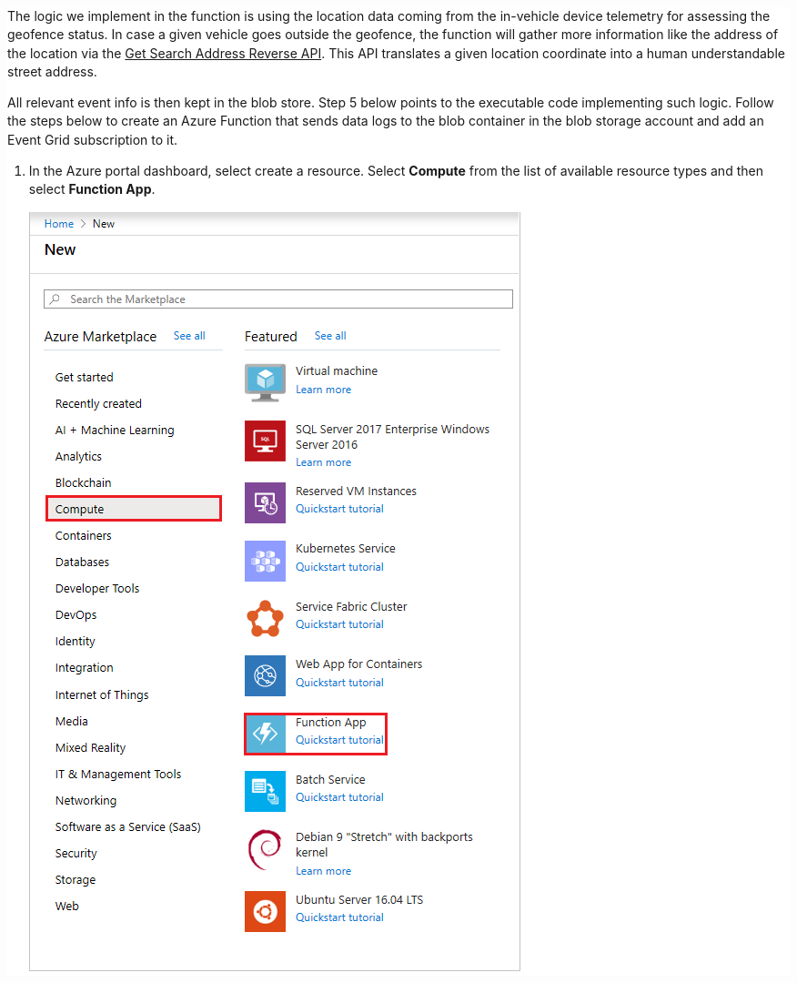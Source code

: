 The logic we implement in the function is using the location data coming from the in-vehicle device telemetry for assessing the geofence status. In case a given vehicle goes outside the geofence, the function will gather more information like the address of the location via the [Get Search Address Reverse API](https://docs.microsoft.com/rest/api/maps/search/getsearchaddressreverse). This API translates a given location coordinate into a human understandable street address. 

All relevant event info is then kept in the blob store. Step 5 below points to the executable code implementing such logic. Follow the steps below to create an Azure Function that sends data logs to the blob container in the blob storage account and add an Event Grid subscription to it.

1. In the Azure portal dashboard, select create a resource. Select **Compute** from the list of available resource types and then select **Function App**.

    ![create-resource](./media/tutorial-iot-hub-maps/create-resource.png)
